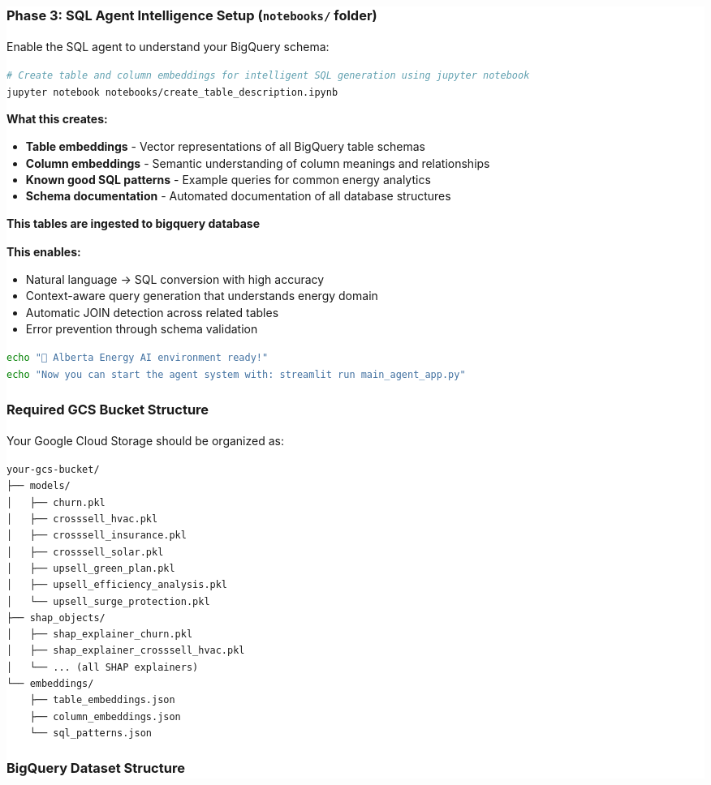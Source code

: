 ### Phase 3: SQL Agent Intelligence Setup (`notebooks/` folder)

Enable the SQL agent to understand your BigQuery schema:

```bash
# Create table and column embeddings for intelligent SQL generation using jupyter notebook
jupyter notebook notebooks/create_table_description.ipynb
```

**What this creates:**
- **Table embeddings** - Vector representations of all BigQuery table schemas
- **Column embeddings** - Semantic understanding of column meanings and relationships
- **Known good SQL patterns** - Example queries for common energy analytics
- **Schema documentation** - Automated documentation of all database structures

**This tables are ingested to bigquery database**

**This enables:**
- Natural language → SQL conversion with high accuracy
- Context-aware query generation that understands energy domain
- Automatic JOIN detection across related tables
- Error prevention through schema validation



```bash
echo "🎉 Alberta Energy AI environment ready!"
echo "Now you can start the agent system with: streamlit run main_agent_app.py"
```

### Required GCS Bucket Structure

Your Google Cloud Storage should be organized as:

```
your-gcs-bucket/
├── models/
│   ├── churn.pkl
│   ├── crosssell_hvac.pkl
│   ├── crosssell_insurance.pkl
│   ├── crosssell_solar.pkl
│   ├── upsell_green_plan.pkl
│   ├── upsell_efficiency_analysis.pkl
│   └── upsell_surge_protection.pkl
├── shap_objects/
│   ├── shap_explainer_churn.pkl
│   ├── shap_explainer_crosssell_hvac.pkl
│   └── ... (all SHAP explainers)
└── embeddings/
    ├── table_embeddings.json
    ├── column_embeddings.json
    └── sql_patterns.json
```

### BigQuery Dataset Structure
